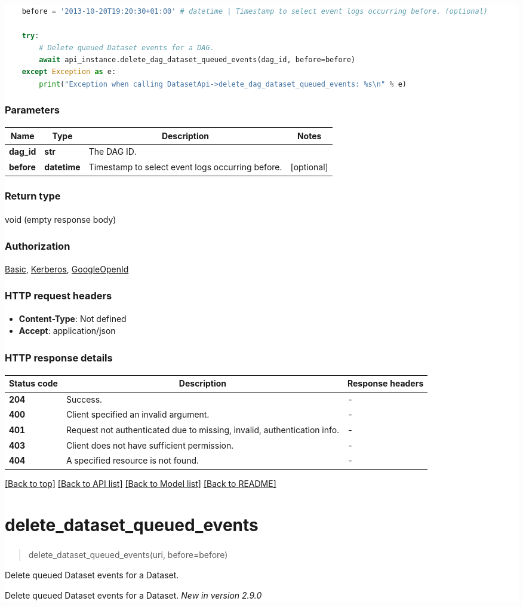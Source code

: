 ```python
    before = '2013-10-20T19:20:30+01:00' # datetime | Timestamp to select event logs occurring before. (optional)

    try:
        # Delete queued Dataset events for a DAG.
        await api_instance.delete_dag_dataset_queued_events(dag_id, before=before)
    except Exception as e:
        print("Exception when calling DatasetApi->delete_dag_dataset_queued_events: %s\n" % e)
```



### Parameters


Name | Type | Description  | Notes
------------- | ------------- | ------------- | -------------
 **dag_id** | **str**| The DAG ID. | 
 **before** | **datetime**| Timestamp to select event logs occurring before. | [optional] 

### Return type

void (empty response body)

### Authorization

[Basic](../README.md#Basic), [Kerberos](../README.md#Kerberos), [GoogleOpenId](../README.md#GoogleOpenId)

### HTTP request headers

 - **Content-Type**: Not defined
 - **Accept**: application/json

### HTTP response details

| Status code | Description | Response headers |
|-------------|-------------|------------------|
**204** | Success. |  -  |
**400** | Client specified an invalid argument. |  -  |
**401** | Request not authenticated due to missing, invalid, authentication info. |  -  |
**403** | Client does not have sufficient permission. |  -  |
**404** | A specified resource is not found. |  -  |

[[Back to top]](#) [[Back to API list]](../README.md#documentation-for-api-endpoints) [[Back to Model list]](../README.md#documentation-for-models) [[Back to README]](../README.md)

# **delete_dataset_queued_events**
> delete_dataset_queued_events(uri, before=before)

Delete queued Dataset events for a Dataset.

Delete queued Dataset events for a Dataset.  *New in version 2.9.0* 
